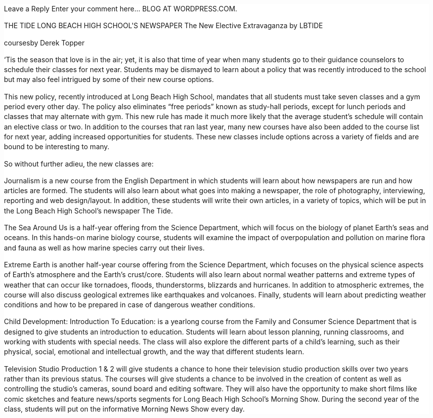 Leave a Reply
Enter your comment here...
BLOG AT WORDPRESS.COM.

THE TIDE
LONG BEACH HIGH SCHOOL'S NEWSPAPER
The New Elective Extravaganza
by LBTIDE

coursesby Derek Topper

‘Tis the season that love is in the air; yet, it is also that time of year when many students go to their guidance counselors to schedule their classes for next year. Students may be dismayed to learn about a policy that was recently introduced to the school but may also feel intrigued by some of their new course options.

This new policy, recently introduced at Long Beach High School, mandates that all students must take seven classes and a gym period every other day. The policy also eliminates “free periods” known as study-hall periods, except for lunch periods and classes that may alternate with gym. This new rule has made it much more likely that the average student’s schedule will contain an elective class or two. In addition to the courses that ran last year, many new courses have also been added to the course list for next year, adding increased opportunities for students. These new classes include options across a variety of fields and are bound to be interesting to many.

So without further adieu, the new classes are:

Journalism is a new course from the English Department in which students will learn about how newspapers are run and how articles are formed. The students will also learn about what goes into making a newspaper, the role of photography, interviewing, reporting and web design/layout. In addition, these students will write their own articles, in a variety of topics, which will be put in the Long Beach High School’s newspaper The Tide.

The Sea Around Us is a half-year offering from the Science Department, which will focus on the biology of planet Earth’s seas and oceans. In this hands-on marine biology course, students will examine the impact of overpopulation and pollution on marine flora and fauna as well as how marine species carry out their lives.

Extreme Earth is another half-year course offering from the Science Department, which focuses on the physical science aspects of Earth’s atmosphere and the Earth’s crust/core. Students will also learn about normal weather patterns and extreme types of weather that can occur like tornadoes, floods, thunderstorms, blizzards and hurricanes. In addition to atmospheric extremes, the course will also discuss geological extremes like earthquakes and volcanoes. Finally, students will learn about predicting weather conditions and how to be prepared in case of dangerous weather conditions.

Child Development: Introduction To Education: is a yearlong course from the Family and Consumer Science Department that is designed to give students an introduction to education. Students will learn about lesson planning, running classrooms, and working with students with special needs. The class will also explore the different parts of a child’s learning, such as their physical, social, emotional and intellectual growth, and the way that different students learn.

Television Studio Production 1 & 2 will give students a chance to hone their television studio production skills over two years rather than its previous status. The courses will give students a chance to be involved in the creation of content as well as controlling the studio’s cameras, sound board and editing software. They will also have the opportunity to make short films like comic sketches and feature news/sports segments for Long Beach High School’s Morning Show. During the second year of the class, students will put on the informative Morning News Show every day.
